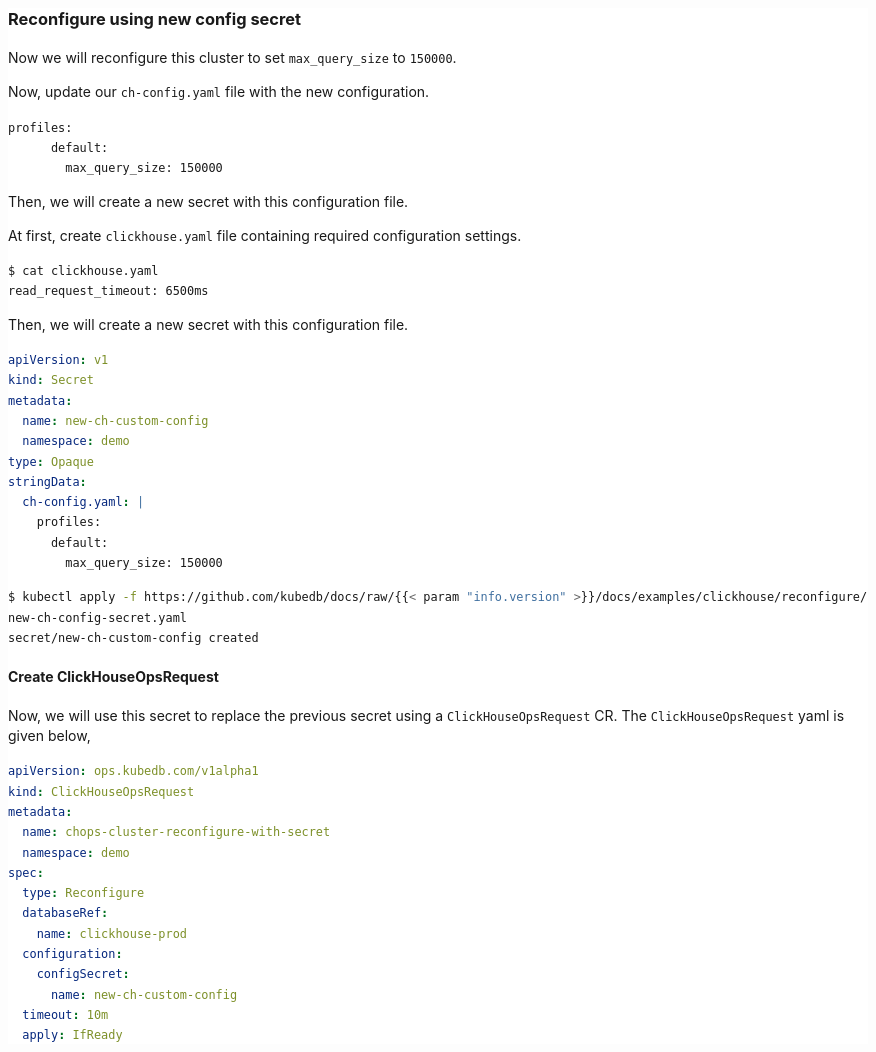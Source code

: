 ### Reconfigure using new config secret

Now we will reconfigure this cluster to set `max_query_size` to `150000`.

Now, update our `ch-config.yaml` file with the new configuration.

```properties
profiles:
      default:
        max_query_size: 150000
```

Then, we will create a new secret with this configuration file.

At first, create `clickhouse.yaml` file containing required configuration settings.

```bash
$ cat clickhouse.yaml
read_request_timeout: 6500ms
```

Then, we will create a new secret with this configuration file.

```yaml
apiVersion: v1
kind: Secret
metadata:
  name: new-ch-custom-config
  namespace: demo
type: Opaque
stringData:
  ch-config.yaml: |
    profiles:
      default:
        max_query_size: 150000

```

```bash
$ kubectl apply -f https://github.com/kubedb/docs/raw/{{< param "info.version" >}}/docs/examples/clickhouse/reconfigure/new-ch-config-secret.yaml
secret/new-ch-custom-config created
```

#### Create ClickHouseOpsRequest

Now, we will use this secret to replace the previous secret using a `ClickHouseOpsRequest` CR. The `ClickHouseOpsRequest` yaml is given below,

```yaml
apiVersion: ops.kubedb.com/v1alpha1
kind: ClickHouseOpsRequest
metadata:
  name: chops-cluster-reconfigure-with-secret
  namespace: demo
spec:
  type: Reconfigure
  databaseRef:
    name: clickhouse-prod
  configuration:
    configSecret:
      name: new-ch-custom-config
  timeout: 10m
  apply: IfReady
```
